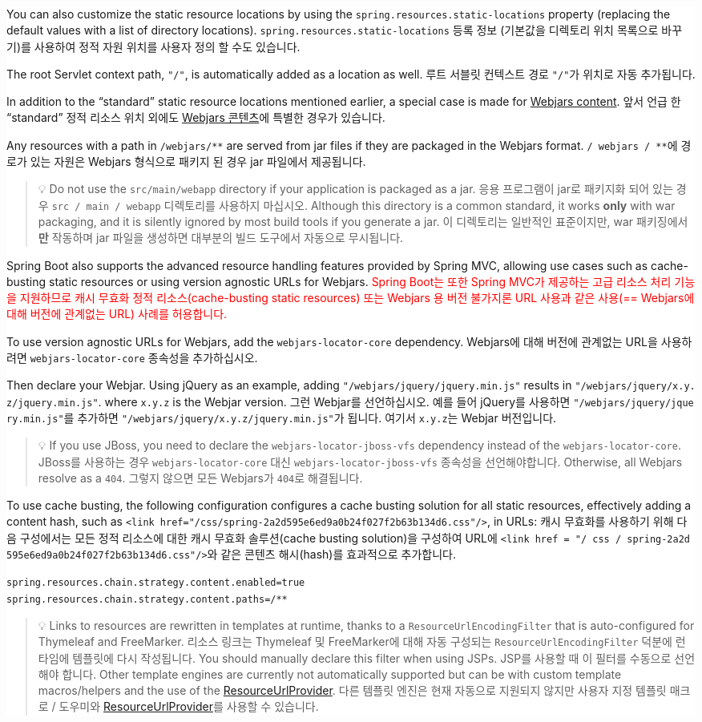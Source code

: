 You can also customize the static resource locations by using the `spring.resources.static-locations` property (replacing the default values with a list of directory locations).
`spring.resources.static-locations` 등록 정보 (기본값을 디렉토리 위치 목록으로 바꾸기)를 사용하여 정적 자원 위치를 사용자 정의 할 수도 있습니다.

The root Servlet context path, `"/"`, is automatically added as a location as well.
루트 서블릿 컨텍스트 경로 `"/"`가 위치로 자동 추가됩니다.

In addition to the “standard” static resource locations mentioned earlier, a special case is made for [Webjars content](https://www.webjars.org/).
앞서 언급 한 “standard” 정적 리소스 위치 외에도 [Webjars 콘텐츠](https://www.webjars.org/)에 특별한 경우가 있습니다.

Any resources with a path in `/webjars/**` are served from jar files if they are packaged in the Webjars format.
`/ webjars / **`에 경로가 있는 자원은 Webjars 형식으로 패키지 된 경우 jar 파일에서 제공됩니다.

>:bulb:
Do not use the `src/main/webapp` directory if your application is packaged as a jar.
응용 프로그램이 jar로 패키지화 되어 있는 경우 `src / main / webapp` 디렉토리를 사용하지 마십시오.
Although this directory is a common standard, it works **only** with war packaging, and it is silently ignored by most build tools if you generate a jar.
이 디렉토리는 일반적인 표준이지만, war 패키징에서**만** 작동하며 jar 파일을 생성하면 대부분의 빌드 도구에서 자동으로 무시됩니다.

Spring Boot also supports the advanced resource handling features provided by Spring MVC, allowing use cases such as cache-busting static resources or using version agnostic URLs for Webjars.
<span style="color:Red">Spring Boot는 또한 Spring MVC가 제공하는 고급 리소스 처리 기능을 지원하므로 캐시 무효화 정적 리소스(cache-busting static resources) 또는 Webjars 용 버전 불가지론 URL 사용과 같은 사용(== Webjars에 대해 버전에 관계없는 URL) 사례를 허용합니다.</span>

To use version agnostic URLs for Webjars, add the `webjars-locator-core` dependency.
Webjars에 대해 버전에 관계없는 URL을 사용하려면 `webjars-locator-core` 종속성을 추가하십시오.

Then declare your Webjar. Using jQuery as an example, adding `"/webjars/jquery/jquery.min.js"` results in `"/webjars/jquery/x.y.z/jquery.min.js"`. where `x.y.z` is the Webjar version.
그런 Webjar를 선언하십시오. 예를 들어 jQuery를 사용하면 `"/webjars/jquery/jquery.min.js"`를 추가하면 `"/webjars/jquery/x.y.z/jquery.min.js"`가 됩니다. 여기서 `x.y.z`는 Webjar 버전입니다.

>:bulb:
If you use JBoss, you need to declare the `webjars-locator-jboss-vfs` dependency instead of the `webjars-locator-core`.
JBoss를 사용하는 경우 `webjars-locator-core` 대신 `webjars-locator-jboss-vfs` 종속성을 선언해야합니다.
Otherwise, all Webjars resolve as a `404`.
그렇지 않으면 모든 Webjars가 `404`로 해결됩니다.

To use cache busting, the following configuration configures a cache busting solution for all static resources, effectively adding a content hash, such as `<link href="/css/spring-2a2d595e6ed9a0b24f027f2b63b134d6.css"/>`, in URLs:
캐시 무효화를 사용하기 위해 다음 구성에서는 모든 정적 리소스에 대한 캐시 무효화 솔루션(cache busting solution)을 구성하여 URL에 `<link href = "/ css / spring-2a2d595e6ed9a0b24f027f2b63b134d6.css"/>`와 같은 콘텐츠 해시(hash)를 효과적으로 추가합니다.

```properties
spring.resources.chain.strategy.content.enabled=true
spring.resources.chain.strategy.content.paths=/**
```

>:bulb:
Links to resources are rewritten in templates at runtime, thanks to a `ResourceUrlEncodingFilter` that is auto-configured for Thymeleaf and FreeMarker.
리소스 링크는 Thymeleaf 및 FreeMarker에 대해 자동 구성되는 `ResourceUrlEncodingFilter` 덕분에 런타임에 템플릿에 다시 작성됩니다.
You should manually declare this filter when using JSPs.
JSP를 사용할 때 이 필터를 수동으로 선언해야 합니다.
Other template engines are currently not automatically supported but can be with custom template macros/helpers and the use of the [ResourceUrlProvider](https://docs.spring.io/spring/docs/5.1.8.RELEASE/javadoc-api/org/springframework/web/servlet/resource/ResourceUrlProvider.html).
다른 템플릿 엔진은 현재 자동으로 지원되지 않지만 사용자 지정 템플릿 매크로 / 도우미와 [ResourceUrlProvider](https://docs.spring.io/spring/docs/5.1.8.RELEASE/javadoc-api/org/springframework/web/servlet/resource/ResourceUrlProvider.html)를 사용할 수 있습니다.
